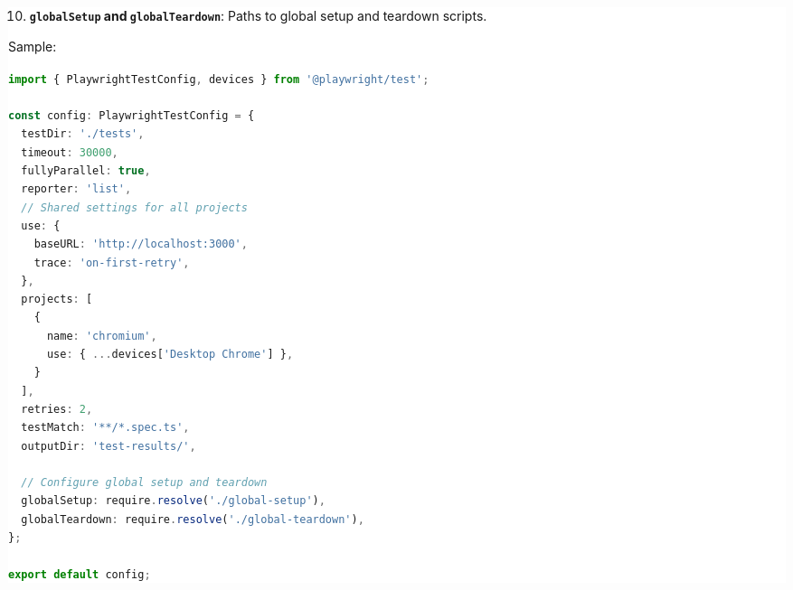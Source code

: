10. **`globalSetup` and `globalTeardown`**: Paths to global setup and teardown scripts.

Sample:
```typescript
import { PlaywrightTestConfig, devices } from '@playwright/test';

const config: PlaywrightTestConfig = {
  testDir: './tests',
  timeout: 30000,
  fullyParallel: true,
  reporter: 'list',
  // Shared settings for all projects
  use: {
    baseURL: 'http://localhost:3000',
    trace: 'on-first-retry',
  },
  projects: [
    {
      name: 'chromium',
      use: { ...devices['Desktop Chrome'] },
    }
  ],
  retries: 2,
  testMatch: '**/*.spec.ts',
  outputDir: 'test-results/',

  // Configure global setup and teardown
  globalSetup: require.resolve('./global-setup'),
  globalTeardown: require.resolve('./global-teardown'),
};

export default config;
```